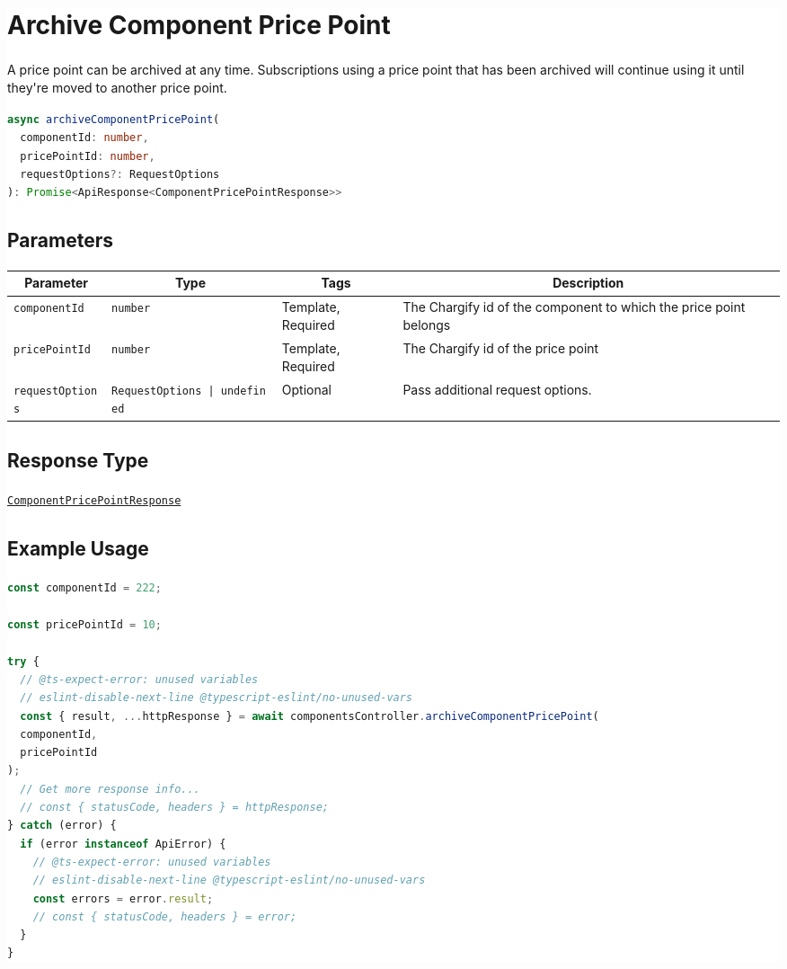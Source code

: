 
# Archive Component Price Point

A price point can be archived at any time. Subscriptions using a price point that has been archived will continue using it until they're moved to another price point.

```ts
async archiveComponentPricePoint(
  componentId: number,
  pricePointId: number,
  requestOptions?: RequestOptions
): Promise<ApiResponse<ComponentPricePointResponse>>
```

## Parameters

| Parameter | Type | Tags | Description |
|  --- | --- | --- | --- |
| `componentId` | `number` | Template, Required | The Chargify id of the component to which the price point belongs |
| `pricePointId` | `number` | Template, Required | The Chargify id of the price point |
| `requestOptions` | `RequestOptions \| undefined` | Optional | Pass additional request options. |

## Response Type

[`ComponentPricePointResponse`](../../doc/models/component-price-point-response.md)

## Example Usage

```ts
const componentId = 222;

const pricePointId = 10;

try {
  // @ts-expect-error: unused variables
  // eslint-disable-next-line @typescript-eslint/no-unused-vars
  const { result, ...httpResponse } = await componentsController.archiveComponentPricePoint(
  componentId,
  pricePointId
);
  // Get more response info...
  // const { statusCode, headers } = httpResponse;
} catch (error) {
  if (error instanceof ApiError) {
    // @ts-expect-error: unused variables
    // eslint-disable-next-line @typescript-eslint/no-unused-vars
    const errors = error.result;
    // const { statusCode, headers } = error;
  }
}
```

